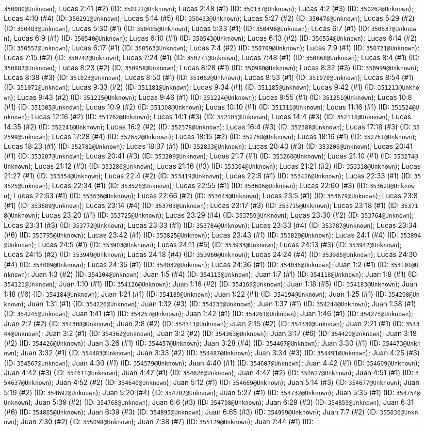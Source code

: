 `350080@Unknown`); Lucas 2:41 (#2) (ID: `350121@Unknown`); Lucas 2:48 (#1) (ID: `350137@Unknown`); Lucas 4:2 (#3) (ID: `350262@Unknown`); Lucas 4:10 (#4) (ID: `350291@Unknown`); Lucas 5:14 (#5) (ID: `350433@Unknown`); Lucas 5:27 (#2) (ID: `350476@Unknown`); Lucas 5:29 (#2) (ID: `350483@Unknown`); Lucas 5:30 (#1) (ID: `350485@Unknown`); Lucas 5:33 (#1) (ID: `350496@Unknown`); Lucas 6:7 (#1) (ID: `350537@Unknown`); Lucas 6:9 (#1) (ID: `350540@Unknown`); Lucas 6:10 (#1) (ID: `350543@Unknown`); Lucas 6:13 (#2) (ID: `350554@Unknown`); Lucas 6:14 (#2) (ID: `350557@Unknown`); Lucas 6:17 (#1) (ID: `350563@Unknown`); Lucas 7:4 (#2) (ID: `350709@Unknown`); Lucas 7:9 (#1) (ID: `350721@Unknown`); Lucas 7:15 (#2) (ID: `350742@Unknown`); Lucas 7:24 (#1) (ID: `350771@Unknown`); Lucas 7:48 (#1) (ID: `350868@Unknown`); Lucas 8:4 (#1) (ID: `350887@Unknown`); Lucas 8:23 (#2) (ID: `350958@Unknown`); Lucas 8:28 (#1) (ID: `350980@Unknown`); Lucas 8:32 (#3) (ID: `350999@Unknown`); Lucas 8:38 (#3) (ID: `351023@Unknown`); Lucas 8:50 (#1) (ID: `351062@Unknown`); Lucas 8:53 (#1) (ID: `351070@Unknown`); Lucas 8:54 (#1) (ID: `351071@Unknown`); Lucas 9:33 (#2) (ID: `351181@Unknown`); Lucas 9:34 (#1) (ID: `351185@Unknown`); Lucas 9:42 (#1) (ID: `351213@Unknown`); Lucas 9:43 (#2) (ID: `351215@Unknown`); Lucas 9:46 (#1) (ID: `351224@Unknown`); Lucas 9:55 (#1) (ID: `351251@Unknown`); Lucas 10:8 (#1) (ID: `351305@Unknown`); Lucas 10:9 (#2) (ID: `351308@Unknown`); Lucas 10:10 (#1) (ID: `351311@Unknown`); Lucas 11:16 (#1) (ID: `351524@Unknown`); Lucas 12:16 (#2) (ID: `351762@Unknown`); Lucas 14:1 (#3) (ID: `352105@Unknown`); Lucas 14:4 (#3) (ID: `352118@Unknown`); Lucas 14:35 (#2) (ID: `352241@Unknown`); Lucas 16:2 (#2) (ID: `352378@Unknown`); Lucas 16:4 (#3) (ID: `352388@Unknown`); Lucas 17:18 (#3) (ID: `352599@Unknown`); Lucas 17:28 (#4) (ID: `352652@Unknown`); Lucas 18:15 (#2) (ID: `352758@Unknown`); Lucas 18:16 (#1) (ID: `352761@Unknown`); Lucas 18:23 (#1) (ID: `352782@Unknown`); Lucas 18:37 (#1) (ID: `352833@Unknown`); Lucas 20:40 (#3) (ID: `353206@Unknown`); Lucas 20:41 (#1) (ID: `353207@Unknown`); Lucas 20:41 (#3) (ID: `353209@Unknown`); Lucas 21:7 (#1) (ID: `353260@Unknown`); Lucas 21:10 (#1) (ID: `353274@Unknown`); Lucas 21:12 (#3) (ID: `353286@Unknown`); Lucas 21:16 (#3) (ID: `353304@Unknown`); Lucas 21:21 (#2) (ID: `353318@Unknown`); Lucas 21:27 (#1) (ID: `353354@Unknown`); Lucas 22:4 (#2) (ID: `353419@Unknown`); Lucas 22:8 (#1) (ID: `353426@Unknown`); Lucas 22:33 (#1) (ID: `353525@Unknown`); Lucas 22:34 (#1) (ID: `353526@Unknown`); Lucas 22:55 (#1) (ID: `353606@Unknown`); Lucas 22:60 (#3) (ID: `353628@Unknown`); Lucas 22:63 (#1) (ID: `353636@Unknown`); Lucas 22:66 (#2) (ID: `353643@Unknown`); Lucas 23:5 (#1) (ID: `353679@Unknown`); Lucas 23:8 (#1) (ID: `353689@Unknown`); Lucas 23:14 (#4) (ID: `353703@Unknown`); Lucas 23:17 (#3) (ID: `353715@Unknown`); Lucas 23:18 (#1) (ID: `353718@Unknown`); Lucas 23:20 (#1) (ID: `353725@Unknown`); Lucas 23:29 (#4) (ID: `353759@Unknown`); Lucas 23:30 (#2) (ID: `353764@Unknown`); Lucas 23:31 (#3) (ID: `353772@Unknown`); Lucas 23:33 (#1) (ID: `353784@Unknown`); Lucas 23:33 (#4) (ID: `353787@Unknown`); Lucas 23:34 (#6) (ID: `353795@Unknown`); Lucas 23:42 (#1) (ID: `353825@Unknown`); Lucas 23:43 (#1) (ID: `353829@Unknown`); Lucas 24:1 (#4) (ID: `353894@Unknown`); Lucas 24:5 (#1) (ID: `353903@Unknown`); Lucas 24:11 (#5) (ID: `353933@Unknown`); Lucas 24:13 (#3) (ID: `353942@Unknown`); Lucas 24:15 (#2) (ID: `353949@Unknown`); Lucas 24:18 (#4) (ID: `353960@Unknown`); Lucas 24:24 (#4) (ID: `353985@Unknown`); Lucas 24:30 (#4) (ID: `354009@Unknown`); Lucas 24:35 (#1) (ID: `354032@Unknown`); Lucas 24:36 (#1) (ID: `354036@Unknown`); Juan 1:2 (#1) (ID: `354101@Unknown`); Juan 1:3 (#2) (ID: `354104@Unknown`); Juan 1:5 (#4) (ID: `354115@Unknown`); Juan 1:7 (#1) (ID: `354118@Unknown`); Juan 1:8 (#1) (ID: `354121@Unknown`); Juan 1:10 (#1) (ID: `354126@Unknown`); Juan 1:16 (#2) (ID: `354169@Unknown`); Juan 1:18 (#5) (ID: `354183@Unknown`); Juan 1:18 (#6) (ID: `354184@Unknown`); Juan 1:21 (#1) (ID: `354189@Unknown`); Juan 1:22 (#1) (ID: `354194@Unknown`); Juan 1:25 (#1) (ID: `354208@Unknown`); Juan 1:31 (#1) (ID: `354226@Unknown`); Juan 1:32 (#3) (ID: `354233@Unknown`); Juan 1:37 (#1) (ID: `354244@Unknown`); Juan 1:38 (#1) (ID: `354245@Unknown`); Juan 1:41 (#1) (ID: `354257@Unknown`); Juan 1:42 (#1) (ID: `354261@Unknown`); Juan 1:46 (#1) (ID: `354275@Unknown`); Juan 2:7 (#2) (ID: `354308@Unknown`); Juan 2:8 (#2) (ID: `354311@Unknown`); Juan 2:15 (#2) (ID: `354330@Unknown`); Juan 2:21 (#1) (ID: `354344@Unknown`); Juan 3:2 (#1) (ID: `354362@Unknown`); Juan 3:2 (#2) (ID: `354363@Unknown`); Juan 3:17 (#6) (ID: `354420@Unknown`); Juan 3:18 (#2) (ID: `354426@Unknown`); Juan 3:26 (#1) (ID: `354457@Unknown`); Juan 3:28 (#4) (ID: `354467@Unknown`); Juan 3:30 (#1) (ID: `354473@Unknown`); Juan 3:32 (#1) (ID: `354483@Unknown`); Juan 3:33 (#2) (ID: `354487@Unknown`); Juan 3:34 (#3) (ID: `354491@Unknown`); Juan 4:25 (#3) (ID: `354567@Unknown`); Juan 4:30 (#1) (ID: `354579@Unknown`); Juan 4:40 (#1) (ID: `354607@Unknown`); Juan 4:42 (#1) (ID: `354609@Unknown`); Juan 4:42 (#3) (ID: `354611@Unknown`); Juan 4:47 (#1) (ID: `354626@Unknown`); Juan 4:47 (#2) (ID: `354627@Unknown`); Juan 4:51 (#1) (ID: `354637@Unknown`); Juan 4:52 (#2) (ID: `354640@Unknown`); Juan 5:12 (#1) (ID: `354669@Unknown`); Juan 5:14 (#3) (ID: `354677@Unknown`); Juan 5:19 (#2) (ID: `354692@Unknown`); Juan 5:20 (#4) (ID: `354702@Unknown`); Juan 5:27 (#1) (ID: `354732@Unknown`); Juan 5:35 (#1) (ID: `354754@Unknown`); Juan 5:39 (#2) (ID: `354768@Unknown`); Juan 6:6 (#3) (ID: `354798@Unknown`); Juan 6:29 (#3) (ID: `354859@Unknown`); Juan 6:31 (#6) (ID: `354865@Unknown`); Juan 6:39 (#3) (ID: `354895@Unknown`); Juan 6:65 (#3) (ID: `354999@Unknown`); Juan 7:7 (#2) (ID: `355036@Unknown`); Juan 7:30 (#2) (ID: `355098@Unknown`); Juan 7:38 (#7) (ID: `355129@Unknown`); Juan 7:44 (#1) (ID: